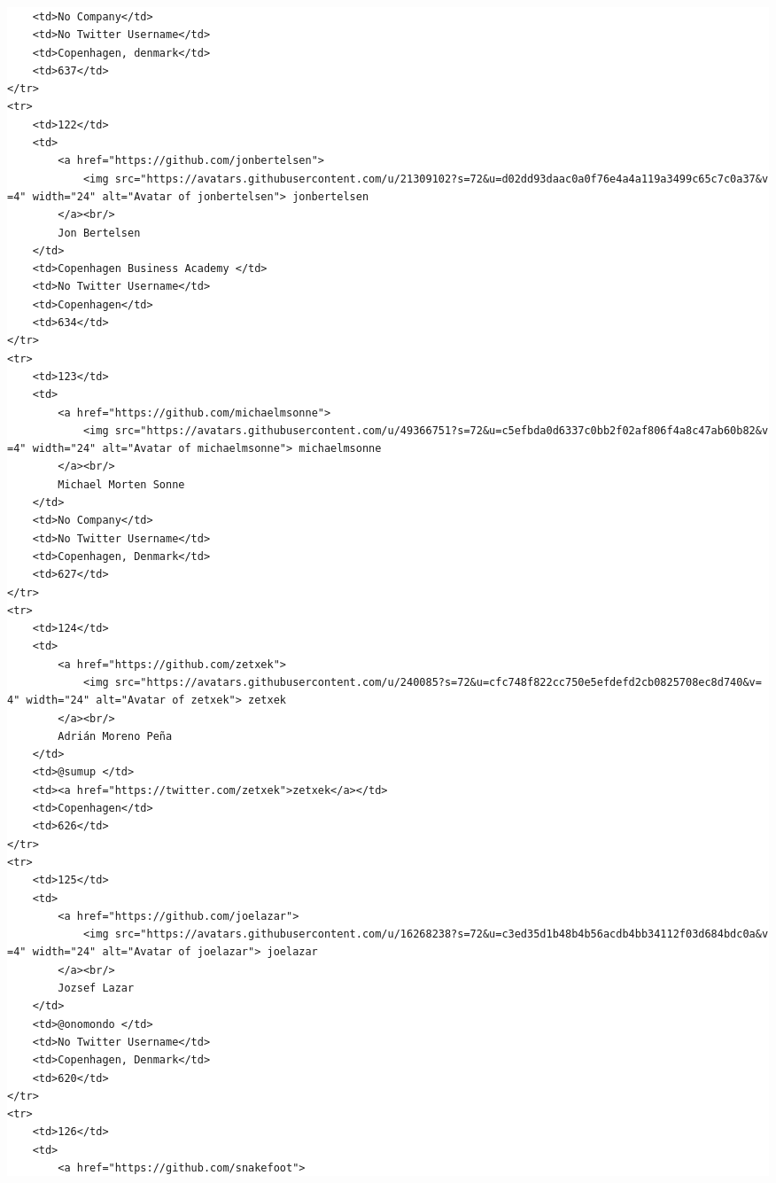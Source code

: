 		<td>No Company</td>
		<td>No Twitter Username</td>
		<td>Copenhagen, denmark</td>
		<td>637</td>
	</tr>
	<tr>
		<td>122</td>
		<td>
			<a href="https://github.com/jonbertelsen">
				<img src="https://avatars.githubusercontent.com/u/21309102?s=72&u=d02dd93daac0a0f76e4a4a119a3499c65c7c0a37&v=4" width="24" alt="Avatar of jonbertelsen"> jonbertelsen
			</a><br/>
			Jon Bertelsen
		</td>
		<td>Copenhagen Business Academy </td>
		<td>No Twitter Username</td>
		<td>Copenhagen</td>
		<td>634</td>
	</tr>
	<tr>
		<td>123</td>
		<td>
			<a href="https://github.com/michaelmsonne">
				<img src="https://avatars.githubusercontent.com/u/49366751?s=72&u=c5efbda0d6337c0bb2f02af806f4a8c47ab60b82&v=4" width="24" alt="Avatar of michaelmsonne"> michaelmsonne
			</a><br/>
			Michael Morten Sonne
		</td>
		<td>No Company</td>
		<td>No Twitter Username</td>
		<td>Copenhagen, Denmark</td>
		<td>627</td>
	</tr>
	<tr>
		<td>124</td>
		<td>
			<a href="https://github.com/zetxek">
				<img src="https://avatars.githubusercontent.com/u/240085?s=72&u=cfc748f822cc750e5efdefd2cb0825708ec8d740&v=4" width="24" alt="Avatar of zetxek"> zetxek
			</a><br/>
			Adrián Moreno Peña
		</td>
		<td>@sumup </td>
		<td><a href="https://twitter.com/zetxek">zetxek</a></td>
		<td>Copenhagen</td>
		<td>626</td>
	</tr>
	<tr>
		<td>125</td>
		<td>
			<a href="https://github.com/joelazar">
				<img src="https://avatars.githubusercontent.com/u/16268238?s=72&u=c3ed35d1b48b4b56acdb4bb34112f03d684bdc0a&v=4" width="24" alt="Avatar of joelazar"> joelazar
			</a><br/>
			Jozsef Lazar
		</td>
		<td>@onomondo </td>
		<td>No Twitter Username</td>
		<td>Copenhagen, Denmark</td>
		<td>620</td>
	</tr>
	<tr>
		<td>126</td>
		<td>
			<a href="https://github.com/snakefoot">
